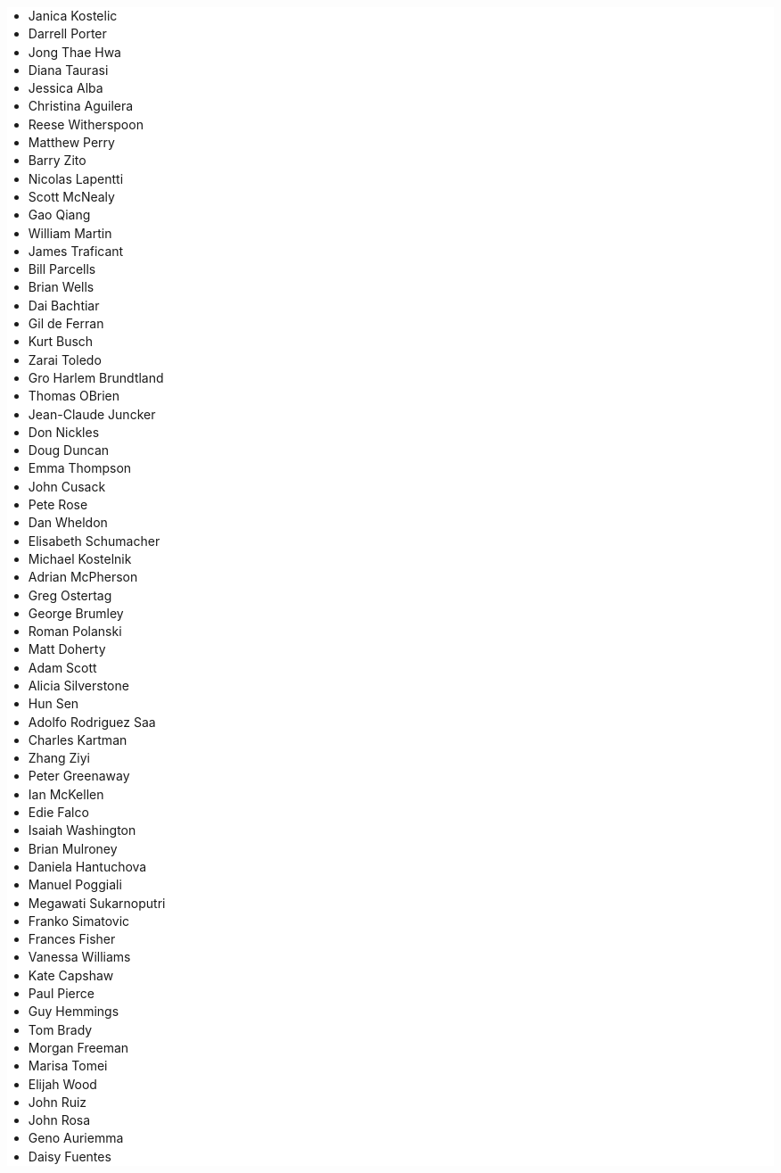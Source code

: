 - Janica Kostelic
- Darrell Porter
- Jong Thae Hwa
- Diana Taurasi
- Jessica Alba
- Christina Aguilera
- Reese Witherspoon
- Matthew Perry
- Barry Zito
- Nicolas Lapentti
- Scott McNealy
- Gao Qiang
- William Martin
- James Traficant
- Bill Parcells
- Brian Wells
- Dai Bachtiar
- Gil de Ferran
- Kurt Busch
- Zarai Toledo
- Gro Harlem Brundtland
- Thomas OBrien
- Jean-Claude Juncker
- Don Nickles
- Doug Duncan
- Emma Thompson
- John Cusack
- Pete Rose
- Dan Wheldon
- Elisabeth Schumacher
- Michael Kostelnik
- Adrian McPherson
- Greg Ostertag
- George Brumley
- Roman Polanski
- Matt Doherty
- Adam Scott
- Alicia Silverstone
- Hun Sen
- Adolfo Rodriguez Saa
- Charles Kartman
- Zhang Ziyi
- Peter Greenaway
- Ian McKellen
- Edie Falco
- Isaiah Washington
- Brian Mulroney
- Daniela Hantuchova
- Manuel Poggiali
- Megawati Sukarnoputri
- Franko Simatovic
- Frances Fisher
- Vanessa Williams
- Kate Capshaw
- Paul Pierce
- Guy Hemmings
- Tom Brady
- Morgan Freeman
- Marisa Tomei
- Elijah Wood
- John Ruiz
- John Rosa
- Geno Auriemma
- Daisy Fuentes